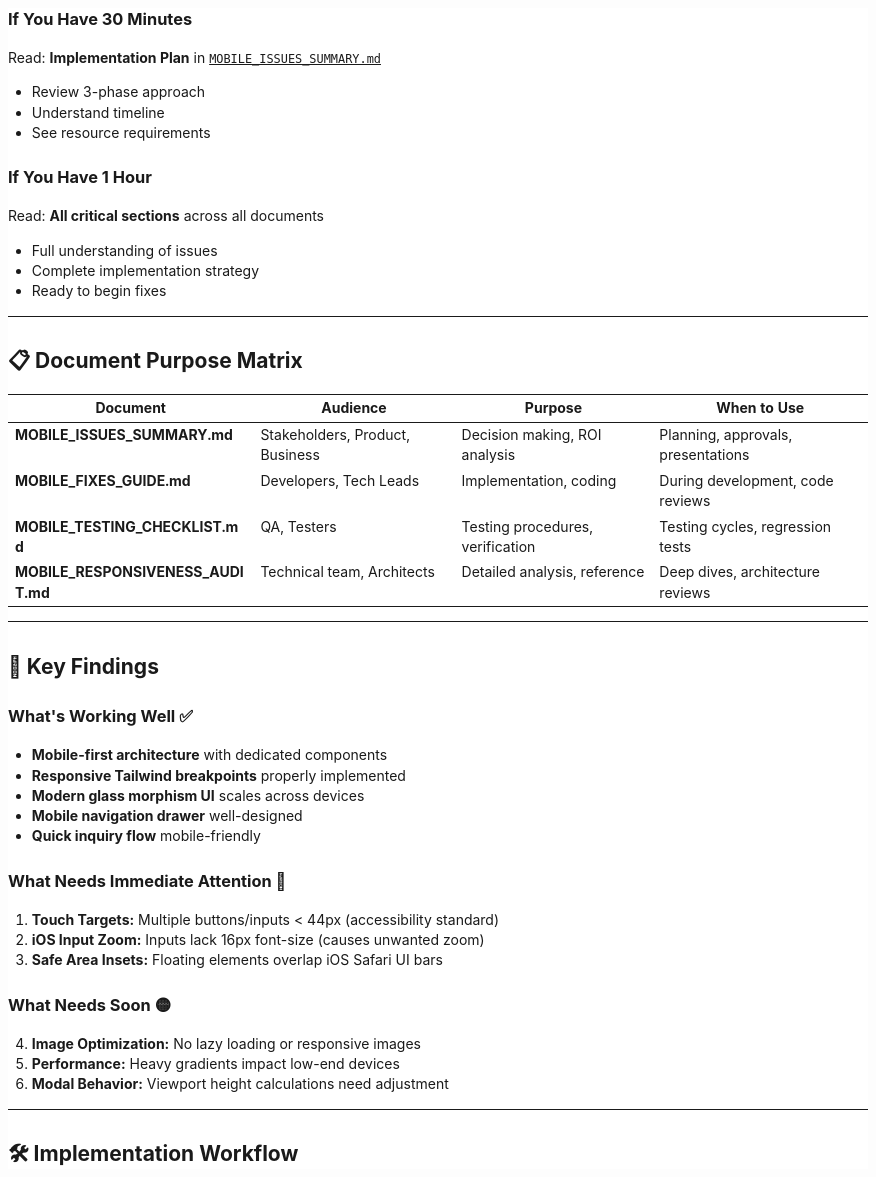 ### If You Have 30 Minutes
Read: **Implementation Plan** in [`MOBILE_ISSUES_SUMMARY.md`](MOBILE_ISSUES_SUMMARY.md)
- Review 3-phase approach
- Understand timeline
- See resource requirements

### If You Have 1 Hour
Read: **All critical sections** across all documents
- Full understanding of issues
- Complete implementation strategy
- Ready to begin fixes

---

## 📋 Document Purpose Matrix

| Document | Audience | Purpose | When to Use |
|----------|----------|---------|-------------|
| **MOBILE_ISSUES_SUMMARY.md** | Stakeholders, Product, Business | Decision making, ROI analysis | Planning, approvals, presentations |
| **MOBILE_FIXES_GUIDE.md** | Developers, Tech Leads | Implementation, coding | During development, code reviews |
| **MOBILE_TESTING_CHECKLIST.md** | QA, Testers | Testing procedures, verification | Testing cycles, regression tests |
| **MOBILE_RESPONSIVENESS_AUDIT.md** | Technical team, Architects | Detailed analysis, reference | Deep dives, architecture reviews |

---

## 🔑 Key Findings

### What's Working Well ✅
- **Mobile-first architecture** with dedicated components
- **Responsive Tailwind breakpoints** properly implemented
- **Modern glass morphism UI** scales across devices
- **Mobile navigation drawer** well-designed
- **Quick inquiry flow** mobile-friendly

### What Needs Immediate Attention 🔴
1. **Touch Targets:** Multiple buttons/inputs < 44px (accessibility standard)
2. **iOS Input Zoom:** Inputs lack 16px font-size (causes unwanted zoom)
3. **Safe Area Insets:** Floating elements overlap iOS Safari UI bars

### What Needs Soon 🟡
4. **Image Optimization:** No lazy loading or responsive images
5. **Performance:** Heavy gradients impact low-end devices
6. **Modal Behavior:** Viewport height calculations need adjustment

---

## 🛠️ Implementation Workflow
